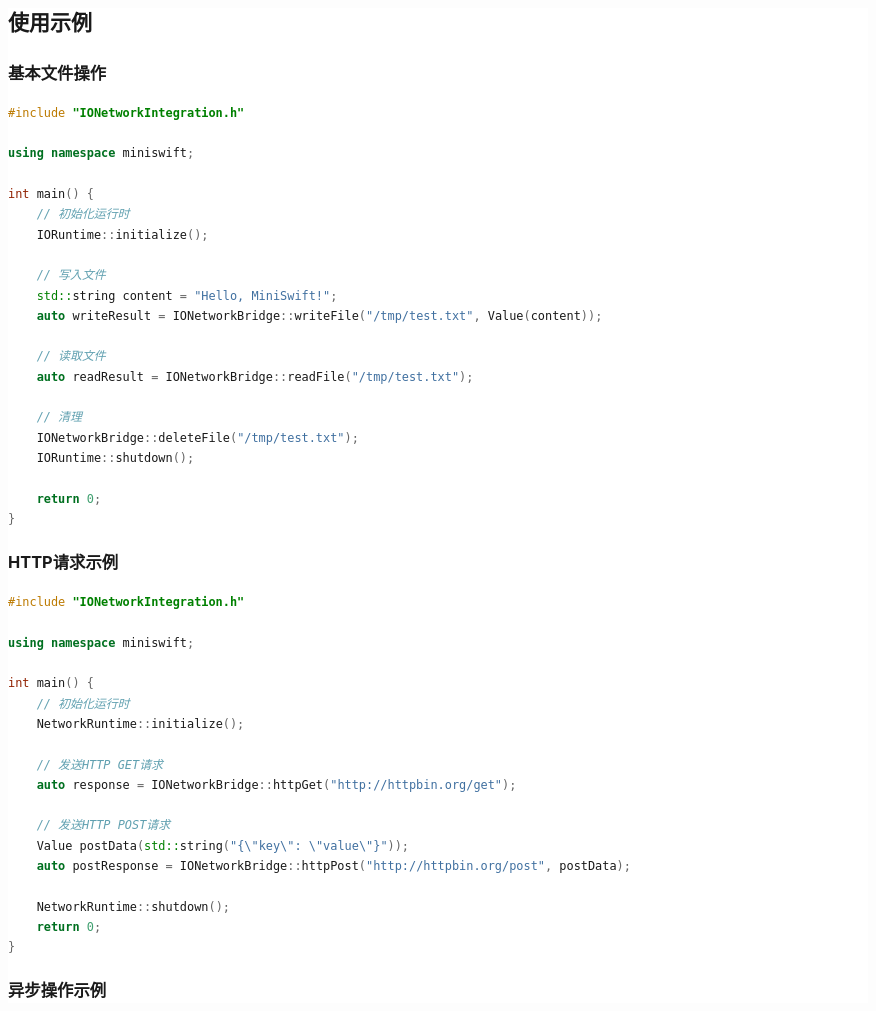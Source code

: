 ## 使用示例

### 基本文件操作

```cpp
#include "IONetworkIntegration.h"

using namespace miniswift;

int main() {
    // 初始化运行时
    IORuntime::initialize();
    
    // 写入文件
    std::string content = "Hello, MiniSwift!";
    auto writeResult = IONetworkBridge::writeFile("/tmp/test.txt", Value(content));
    
    // 读取文件
    auto readResult = IONetworkBridge::readFile("/tmp/test.txt");
    
    // 清理
    IONetworkBridge::deleteFile("/tmp/test.txt");
    IORuntime::shutdown();
    
    return 0;
}
```

### HTTP请求示例

```cpp
#include "IONetworkIntegration.h"

using namespace miniswift;

int main() {
    // 初始化运行时
    NetworkRuntime::initialize();
    
    // 发送HTTP GET请求
    auto response = IONetworkBridge::httpGet("http://httpbin.org/get");
    
    // 发送HTTP POST请求
    Value postData(std::string("{\"key\": \"value\"}"));
    auto postResponse = IONetworkBridge::httpPost("http://httpbin.org/post", postData);
    
    NetworkRuntime::shutdown();
    return 0;
}
```

### 异步操作示例
